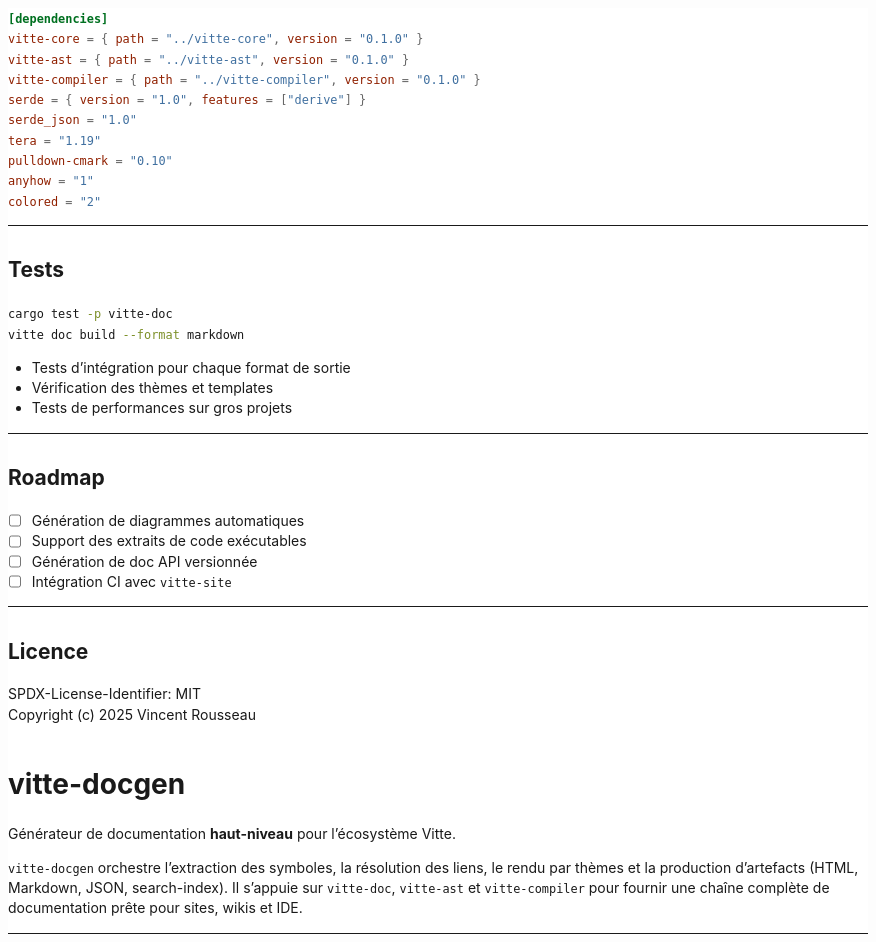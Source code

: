 ```toml
[dependencies]
vitte-core = { path = "../vitte-core", version = "0.1.0" }
vitte-ast = { path = "../vitte-ast", version = "0.1.0" }
vitte-compiler = { path = "../vitte-compiler", version = "0.1.0" }
serde = { version = "1.0", features = ["derive"] }
serde_json = "1.0"
tera = "1.19"
pulldown-cmark = "0.10"
anyhow = "1"
colored = "2"
```

---

## Tests

```bash
cargo test -p vitte-doc
vitte doc build --format markdown
```

- Tests d’intégration pour chaque format de sortie  
- Vérification des thèmes et templates  
- Tests de performances sur gros projets  

---

## Roadmap

- [ ] Génération de diagrammes automatiques  
- [ ] Support des extraits de code exécutables  
- [ ] Génération de doc API versionnée  
- [ ] Intégration CI avec `vitte-site`  

---

## Licence

SPDX-License-Identifier: MIT  
Copyright (c) 2025 Vincent Rousseau

# vitte-docgen

Générateur de documentation **haut-niveau** pour l’écosystème Vitte.

`vitte-docgen` orchestre l’extraction des symboles, la résolution des liens, le rendu par thèmes et la production d’artefacts (HTML, Markdown, JSON, search-index). Il s’appuie sur `vitte-doc`, `vitte-ast` et `vitte-compiler` pour fournir une chaîne complète de documentation prête pour sites, wikis et IDE.

---
